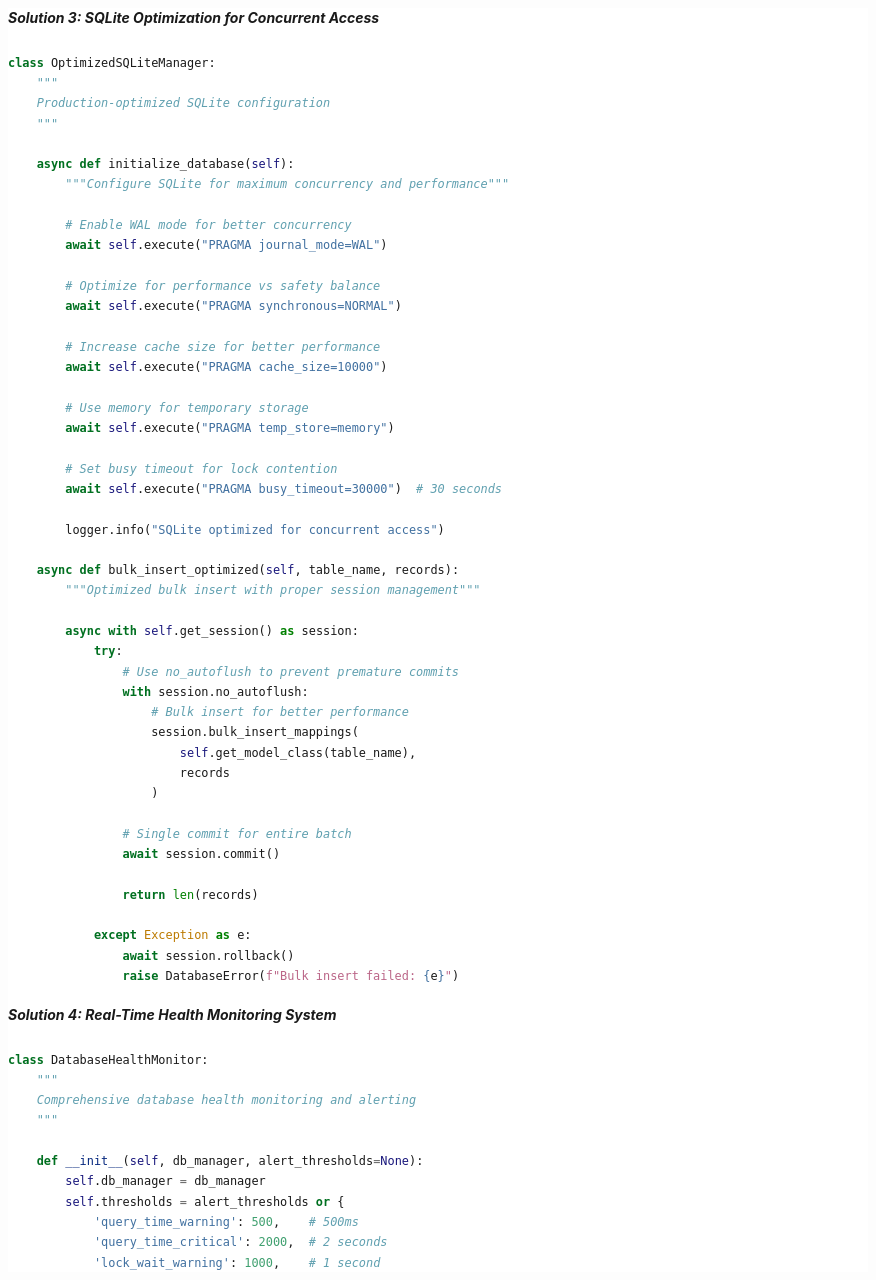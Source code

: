 ##### **Solution 3: SQLite Optimization for Concurrent Access**
```python
class OptimizedSQLiteManager:
    """
    Production-optimized SQLite configuration
    """
    
    async def initialize_database(self):
        """Configure SQLite for maximum concurrency and performance"""
        
        # Enable WAL mode for better concurrency
        await self.execute("PRAGMA journal_mode=WAL")
        
        # Optimize for performance vs safety balance
        await self.execute("PRAGMA synchronous=NORMAL")
        
        # Increase cache size for better performance
        await self.execute("PRAGMA cache_size=10000")
        
        # Use memory for temporary storage
        await self.execute("PRAGMA temp_store=memory")
        
        # Set busy timeout for lock contention
        await self.execute("PRAGMA busy_timeout=30000")  # 30 seconds
        
        logger.info("SQLite optimized for concurrent access")
    
    async def bulk_insert_optimized(self, table_name, records):
        """Optimized bulk insert with proper session management"""
        
        async with self.get_session() as session:
            try:
                # Use no_autoflush to prevent premature commits
                with session.no_autoflush:
                    # Bulk insert for better performance
                    session.bulk_insert_mappings(
                        self.get_model_class(table_name),
                        records
                    )
                
                # Single commit for entire batch
                await session.commit()
                
                return len(records)
                
            except Exception as e:
                await session.rollback()
                raise DatabaseError(f"Bulk insert failed: {e}")
```

##### **Solution 4: Real-Time Health Monitoring System**
```python
class DatabaseHealthMonitor:
    """
    Comprehensive database health monitoring and alerting
    """
    
    def __init__(self, db_manager, alert_thresholds=None):
        self.db_manager = db_manager
        self.thresholds = alert_thresholds or {
            'query_time_warning': 500,    # 500ms
            'query_time_critical': 2000,  # 2 seconds
            'lock_wait_warning': 1000,    # 1 second
```